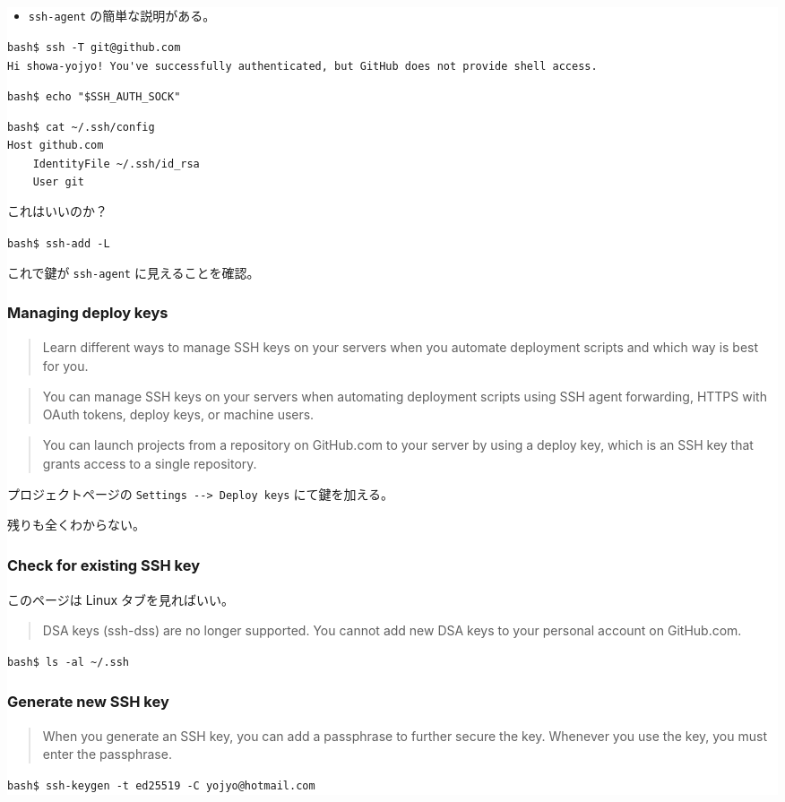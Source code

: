 * `ssh-agent` の簡単な説明がある。

```console
bash$ ssh -T git@github.com
Hi showa-yojyo! You've successfully authenticated, but GitHub does not provide shell access.
```

```console
bash$ echo "$SSH_AUTH_SOCK"
```

```console
bash$ cat ~/.ssh/config
Host github.com
    IdentityFile ~/.ssh/id_rsa
    User git
```

これはいいのか？

```console
bash$ ssh-add -L
```

これで鍵が `ssh-agent` に見えることを確認。

### Managing deploy keys

> Learn different ways to manage SSH keys on your servers when you automate
> deployment scripts and which way is best for you.

> You can manage SSH keys on your servers when automating deployment scripts
> using SSH agent forwarding, HTTPS with OAuth tokens, deploy keys, or machine
> users.

> You can launch projects from a repository on GitHub.com to your server by
> using a deploy key, which is an SSH key that grants access to a single
> repository.

プロジェクトページの `Settings --> Deploy keys` にて鍵を加える。

残りも全くわからない。

### Check for existing SSH key

このページは Linux タブを見ればいい。

> DSA keys (ssh-dss) are no longer supported. You cannot add new DSA keys to
> your personal account on GitHub.com.

```console
bash$ ls -al ~/.ssh
```

### Generate new SSH key

> When you generate an SSH key, you can add a passphrase to further secure the
> key. Whenever you use the key, you must enter the passphrase.

```console
bash$ ssh-keygen -t ed25519 -C yojyo@hotmail.com
```
